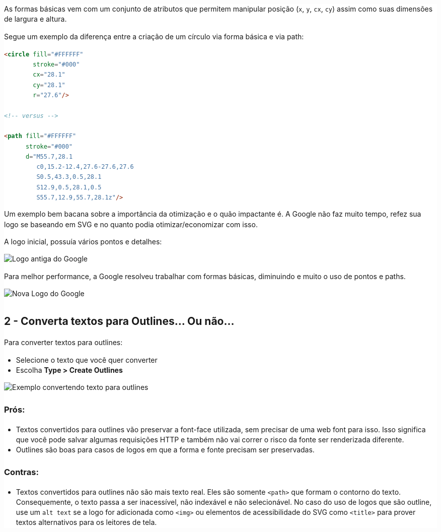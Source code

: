 As formas básicas vem com um conjunto de atributos que permitem manipular posição (`x`, `y`, `cx`, `cy`) assim como suas dimensões de largura e altura.

Segue um exemplo da diferença entre a criação de um círculo via forma básica e via path:

```html
<circle fill="#FFFFFF"
        stroke="#000"
        cx="28.1"
        cy="28.1"
        r="27.6"/>

<!-- versus -->

<path fill="#FFFFFF"
      stroke="#000"
      d="M55.7,28.1
         c0,15.2-12.4,27.6-27.6,27.6
         S0.5,43.3,0.5,28.1
         S12.9,0.5,28.1,0.5
         S55.7,12.9,55.7,28.1z"/>
```

Um exemplo bem bacana sobre a importância da otimização e o quão impactante é. A Google não faz muito tempo, refez sua logo se baseando em SVG e no quanto podia otimizar/economizar com isso.

A logo inicial, possuía vários pontos e detalhes:

![Logo antiga do Google](https://i.kinja-img.com/gawker-media/image/upload/s--zmSvRcRR--/c_scale,fl_progressive,q_80,w_800/1416113051534017317.png)

Para melhor performance, a Google resolveu trabalhar com formas básicas, diminuindo e muito o uso de pontos e paths.

![Nova Logo do Google](https://i.kinja-img.com/gawker-media/image/upload/s--IcQEd58x--/c_scale,fl_progressive,q_80,w_800/1416113051641962533.png)

## 2 - Converta textos para Outlines... Ou não...

Para converter textos para outlines:

- Selecione o texto que você quer converter
- Escolha **Type > Create Outlines**

![Exemplo convertendo texto para outlines](https://sarasoueidan.com/images/convert-to-outlines.png)

### Prós:

* Textos convertidos para outlines vão preservar a font-face utilizada, sem precisar de uma web font para isso. Isso significa que você pode salvar algumas requisições HTTP e também não vai correr o risco da fonte ser renderizada diferente.
* Outlines são boas para casos de logos em que a forma e fonte precisam ser preservadas.

### Contras:

- Textos convertidos para outlines não são mais texto real. Eles são somente `<path>` que formam o contorno do texto. Consequemente, o texto passa a ser inacessível, não indexável e não selecionável. No caso do uso de logos que são outline, use um `alt text` se a logo for adicionada como `<img>` ou elementos de acessibilidade do SVG como `<title>` para prover textos alternativos para os leitores de tela.
